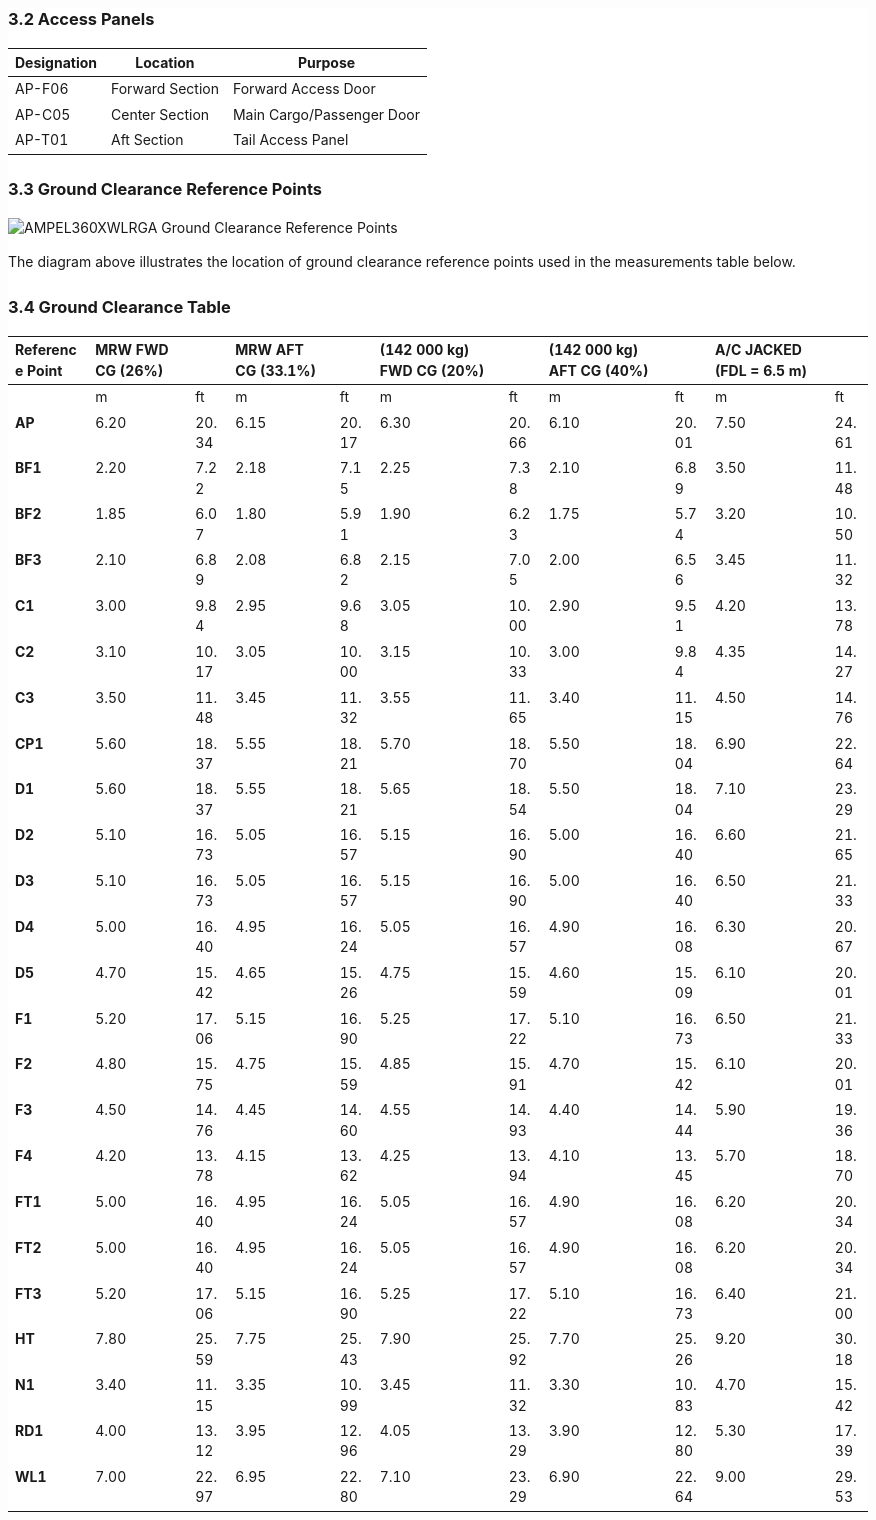 ### 3.2 Access Panels

| Designation | Location | Purpose |
|-------------|---------|---------|
| AP-F06 | Forward Section | Forward Access Door |
| AP-C05 | Center Section | Main Cargo/Passenger Door |
| AP-T01 | Aft Section | Tail Access Panel |

### 3.3 Ground Clearance Reference Points

![AMPEL360XWLRGA Ground Clearance Reference Points](https://hebbkx1anhila5yf.public.blob.vercel-storage.com/AMPEL360XWLRGA%20GROUND%20CLEARANCE-pffuZZNGON6cUs0bXHSI2eWRCGOMBm.png)

The diagram above illustrates the location of ground clearance reference points used in the measurements table below.

### 3.4 Ground Clearance Table

| **Reference Point** | **MRW FWD CG (26%)** |  | **MRW AFT CG (33.1%)** |  | **(142 000 kg) FWD CG (20%)** |  | **(142 000 kg) AFT CG (40%)** |  | **A/C JACKED (FDL = 6.5 m)** |  |
|:--|:--|:--|:--|:--|:--|:--|:--|:--|:--|:--|
|  | m | ft | m | ft | m | ft | m | ft | m | ft |
| **AP** | 6.20 | 20.34 | 6.15 | 20.17 | 6.30 | 20.66 | 6.10 | 20.01 | 7.50 | 24.61 |
| **BF1** | 2.20 | 7.22 | 2.18 | 7.15 | 2.25 | 7.38 | 2.10 | 6.89 | 3.50 | 11.48 |
| **BF2** | 1.85 | 6.07 | 1.80 | 5.91 | 1.90 | 6.23 | 1.75 | 5.74 | 3.20 | 10.50 |
| **BF3** | 2.10 | 6.89 | 2.08 | 6.82 | 2.15 | 7.05 | 2.00 | 6.56 | 3.45 | 11.32 |
| **C1** | 3.00 | 9.84 | 2.95 | 9.68 | 3.05 | 10.00 | 2.90 | 9.51 | 4.20 | 13.78 |
| **C2** | 3.10 | 10.17 | 3.05 | 10.00 | 3.15 | 10.33 | 3.00 | 9.84 | 4.35 | 14.27 |
| **C3** | 3.50 | 11.48 | 3.45 | 11.32 | 3.55 | 11.65 | 3.40 | 11.15 | 4.50 | 14.76 |
| **CP1** | 5.60 | 18.37 | 5.55 | 18.21 | 5.70 | 18.70 | 5.50 | 18.04 | 6.90 | 22.64 |
| **D1** | 5.60 | 18.37 | 5.55 | 18.21 | 5.65 | 18.54 | 5.50 | 18.04 | 7.10 | 23.29 |
| **D2** | 5.10 | 16.73 | 5.05 | 16.57 | 5.15 | 16.90 | 5.00 | 16.40 | 6.60 | 21.65 |
| **D3** | 5.10 | 16.73 | 5.05 | 16.57 | 5.15 | 16.90 | 5.00 | 16.40 | 6.50 | 21.33 |
| **D4** | 5.00 | 16.40 | 4.95 | 16.24 | 5.05 | 16.57 | 4.90 | 16.08 | 6.30 | 20.67 |
| **D5** | 4.70 | 15.42 | 4.65 | 15.26 | 4.75 | 15.59 | 4.60 | 15.09 | 6.10 | 20.01 |
| **F1** | 5.20 | 17.06 | 5.15 | 16.90 | 5.25 | 17.22 | 5.10 | 16.73 | 6.50 | 21.33 |
| **F2** | 4.80 | 15.75 | 4.75 | 15.59 | 4.85 | 15.91 | 4.70 | 15.42 | 6.10 | 20.01 |
| **F3** | 4.50 | 14.76 | 4.45 | 14.60 | 4.55 | 14.93 | 4.40 | 14.44 | 5.90 | 19.36 |
| **F4** | 4.20 | 13.78 | 4.15 | 13.62 | 4.25 | 13.94 | 4.10 | 13.45 | 5.70 | 18.70 |
| **FT1** | 5.00 | 16.40 | 4.95 | 16.24 | 5.05 | 16.57 | 4.90 | 16.08 | 6.20 | 20.34 |
| **FT2** | 5.00 | 16.40 | 4.95 | 16.24 | 5.05 | 16.57 | 4.90 | 16.08 | 6.20 | 20.34 |
| **FT3** | 5.20 | 17.06 | 5.15 | 16.90 | 5.25 | 17.22 | 5.10 | 16.73 | 6.40 | 21.00 |
| **HT** | 7.80 | 25.59 | 7.75 | 25.43 | 7.90 | 25.92 | 7.70 | 25.26 | 9.20 | 30.18 |
| **N1** | 3.40 | 11.15 | 3.35 | 10.99 | 3.45 | 11.32 | 3.30 | 10.83 | 4.70 | 15.42 |
| **RD1** | 4.00 | 13.12 | 3.95 | 12.96 | 4.05 | 13.29 | 3.90 | 12.80 | 5.30 | 17.39 |
| **WL1** | 7.00 | 22.97 | 6.95 | 22.80 | 7.10 | 23.29 | 6.90 | 22.64 | 9.00 | 29.53 |